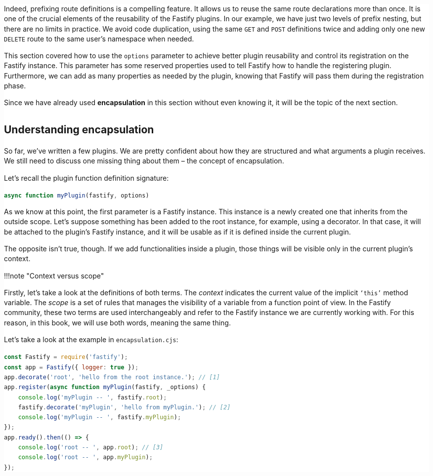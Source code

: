 Indeed, prefixing route definitions is a compelling feature. It allows us to reuse the same route declarations more than once. It is one of the crucial elements of the reusability of the Fastify plugins. In our example, we have just two levels of prefix nesting, but there are no limits in practice. We avoid code duplication, using the same `GET` and `POST` definitions twice and adding only one new `DELETE` route to the same user’s namespace when needed.

This section covered how to use the `options` parameter to achieve better plugin reusability and control its registration on the Fastify instance. This parameter has some reserved properties used to tell Fastify how to handle the registering plugin. Furthermore, we can add as many properties as needed by the plugin, knowing that Fastify will pass them during the registration phase.

Since we have already used **encapsulation** in this section without even knowing it, it will be the topic of the next section.

## Understanding encapsulation

So far, we’ve written a few plugins. We are pretty confident about how they are structured and what arguments a plugin receives. We still need to discuss one missing thing about them – the concept of encapsulation.

Let’s recall the plugin function definition signature:

```js
async function myPlugin(fastify, options)
```

As we know at this point, the first parameter is a Fastify instance. This instance is a newly created one that inherits from the outside scope. Let’s suppose something has been added to the root instance, for example, using a decorator. In that case, it will be attached to the plugin’s Fastify instance, and it will be usable as if it is defined inside the current plugin.

The opposite isn’t true, though. If we add functionalities inside a plugin, those things will be visible only in the current plugin’s context.

!!!note "Context versus scope"

Firstly, let’s take a look at the definitions of both terms. The _context_ indicates the current value of the implicit `‘this’` method variable. The _scope_ is a set of rules that manages the visibility of a variable from a function point of view. In the Fastify community, these two terms are used interchangeably and refer to the Fastify instance we are currently working with. For this reason, in this book, we will use both words, meaning the same thing.

Let’s take a look at the example in `encapsulation.cjs`:

```js
const Fastify = require('fastify');
const app = Fastify({ logger: true });
app.decorate('root', 'hello from the root instance.'); // [1]
app.register(async function myPlugin(fastify, _options) {
    console.log('myPlugin -- ', fastify.root);
    fastify.decorate('myPlugin', 'hello from myPlugin.'); // [2]
    console.log('myPlugin -- ', fastify.myPlugin);
});
app.ready().then(() => {
    console.log('root -- ', app.root); // [3]
    console.log('root -- ', app.myPlugin);
});
```
